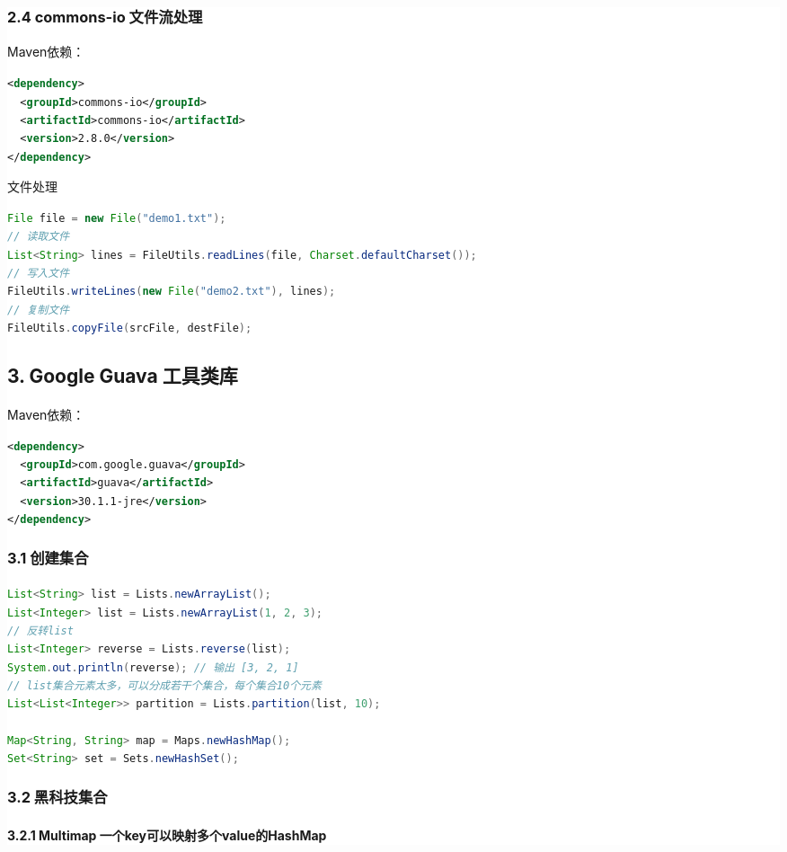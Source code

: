 ### **2.4 commons-io 文件流处理**

Maven依赖：

``` xml
<dependency>
  <groupId>commons-io</groupId>
  <artifactId>commons-io</artifactId>
  <version>2.8.0</version>
</dependency>
```

文件处理

``` java
File file = new File("demo1.txt");
// 读取文件
List<String> lines = FileUtils.readLines(file, Charset.defaultCharset());
// 写入文件
FileUtils.writeLines(new File("demo2.txt"), lines);
// 复制文件
FileUtils.copyFile(srcFile, destFile);
```

## **3\. Google Guava 工具类库**

Maven依赖：

``` xml
<dependency>
  <groupId>com.google.guava</groupId>
  <artifactId>guava</artifactId>
  <version>30.1.1-jre</version>
</dependency>
```

### **3.1 创建集合**

``` java
List<String> list = Lists.newArrayList();
List<Integer> list = Lists.newArrayList(1, 2, 3);
// 反转list
List<Integer> reverse = Lists.reverse(list);
System.out.println(reverse); // 输出 [3, 2, 1]
// list集合元素太多，可以分成若干个集合，每个集合10个元素
List<List<Integer>> partition = Lists.partition(list, 10);

Map<String, String> map = Maps.newHashMap();
Set<String> set = Sets.newHashSet();
```

### **3.2 黑科技集合**

#### 3.2.1 Multimap 一个key可以映射多个value的HashMap
